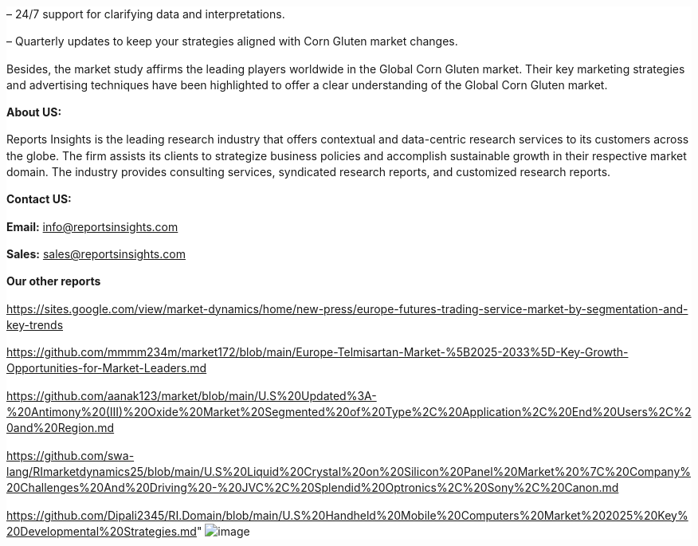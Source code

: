 – 24/7 support for clarifying data and interpretations.

– Quarterly updates to keep your strategies aligned with Corn Gluten market changes.

Besides, the market study affirms the leading players worldwide in the Global Corn Gluten market. Their key marketing strategies and advertising techniques have been highlighted to offer a clear understanding of the Global Corn Gluten market.

<strong><strong>About US</strong>:</strong>

Reports Insights is the leading research industry that offers contextual and data-centric research services to its customers across the globe. The firm assists its clients to strategize business policies and accomplish sustainable growth in their respective market domain. The industry provides consulting services, syndicated research reports, and customized research reports.

<strong>Contact US:</strong>

<p class=><b>Email:</b> <a href=mailto:info@reportsinsights.com>info@reportsinsights.com</a></p>
<p class=><b>Sales:</b> <a href=mailto:sales@reportsinsights.com>sales@reportsinsights.com</a></p>

<strong>Our other reports</strong>

<a href=https://sites.google.com/view/market-dynamics/home/new-press/europe-futures-trading-service-market-by-segmentation-and-key-trends>https://sites.google.com/view/market-dynamics/home/new-press/europe-futures-trading-service-market-by-segmentation-and-key-trends</a>

<a href=https://github.com/mmmm234m/market172/blob/main/Europe-Telmisartan-Market-%5B2025-2033%5D-Key-Growth-Opportunities-for-Market-Leaders.md>https://github.com/mmmm234m/market172/blob/main/Europe-Telmisartan-Market-%5B2025-2033%5D-Key-Growth-Opportunities-for-Market-Leaders.md</a>

<a href=https://github.com/aanak123/market/blob/main/U.S%20Updated%3A-%20Antimony%20(III)%20Oxide%20Market%20Segmented%20of%20Type%2C%20Application%2C%20End%20Users%2C%20and%20Region.md>https://github.com/aanak123/market/blob/main/U.S%20Updated%3A-%20Antimony%20(III)%20Oxide%20Market%20Segmented%20of%20Type%2C%20Application%2C%20End%20Users%2C%20and%20Region.md</a>

<a href=https://github.com/swa-lang/RImarketdynamics25/blob/main/U.S%20Liquid%20Crystal%20on%20Silicon%20Panel%20Market%20%7C%20Company%20Challenges%20And%20Driving%20-%20JVC%2C%20Splendid%20Optronics%2C%20Sony%2C%20Canon.md>https://github.com/swa-lang/RImarketdynamics25/blob/main/U.S%20Liquid%20Crystal%20on%20Silicon%20Panel%20Market%20%7C%20Company%20Challenges%20And%20Driving%20-%20JVC%2C%20Splendid%20Optronics%2C%20Sony%2C%20Canon.md</a>

<a href=https://github.com/Dipali2345/RI.Domain/blob/main/U.S%20Handheld%20Mobile%20Computers%20Market%202025%20Key%20Developmental%20Strategies.md>https://github.com/Dipali2345/RI.Domain/blob/main/U.S%20Handheld%20Mobile%20Computers%20Market%202025%20Key%20Developmental%20Strategies.md</a>"
![image](https://github.com/user-attachments/assets/50d9ee61-f735-4925-a897-274c3073c312)
